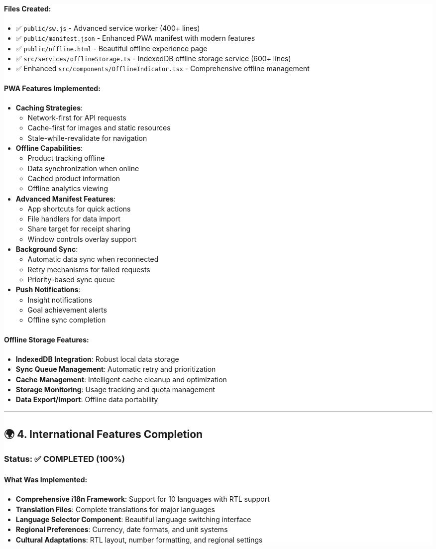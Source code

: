 #### **Files Created**:
- ✅ `public/sw.js` - Advanced service worker (400+ lines)
- ✅ `public/manifest.json` - Enhanced PWA manifest with modern features
- ✅ `public/offline.html` - Beautiful offline experience page
- ✅ `src/services/offlineStorage.ts` - IndexedDB offline storage service (600+ lines)
- ✅ Enhanced `src/components/OfflineIndicator.tsx` - Comprehensive offline management

#### **PWA Features Implemented**:
- **Caching Strategies**:
  - Network-first for API requests
  - Cache-first for images and static resources
  - Stale-while-revalidate for navigation
- **Offline Capabilities**:
  - Product tracking offline
  - Data synchronization when online
  - Cached product information
  - Offline analytics viewing
- **Advanced Manifest Features**:
  - App shortcuts for quick actions
  - File handlers for data import
  - Share target for receipt sharing
  - Window controls overlay support
- **Background Sync**:
  - Automatic data sync when reconnected
  - Retry mechanisms for failed requests
  - Priority-based sync queue
- **Push Notifications**:
  - Insight notifications
  - Goal achievement alerts
  - Offline sync completion

#### **Offline Storage Features**:
- **IndexedDB Integration**: Robust local data storage
- **Sync Queue Management**: Automatic retry and prioritization
- **Cache Management**: Intelligent cache cleanup and optimization
- **Storage Monitoring**: Usage tracking and quota management
- **Data Export/Import**: Offline data portability

---

## 🌍 **4. International Features Completion**

### **Status**: ✅ **COMPLETED** (100%)

#### **What Was Implemented**:
- **Comprehensive i18n Framework**: Support for 10 languages with RTL support
- **Translation Files**: Complete translations for major languages
- **Language Selector Component**: Beautiful language switching interface
- **Regional Preferences**: Currency, date formats, and unit systems
- **Cultural Adaptations**: RTL layout, number formatting, and regional settings
